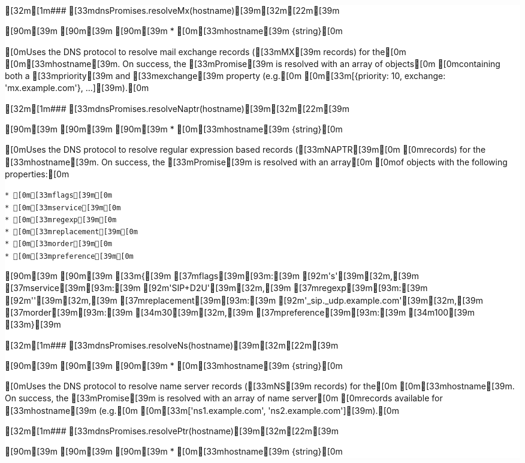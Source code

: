 [32m[1m### [33mdnsPromises.resolveMx(hostname)[39m[32m[22m[39m

[90m[39m
[90m[39m
[90m[39m    * [0m[33mhostname[39m {string}[0m

[0mUses the DNS protocol to resolve mail exchange records ([33mMX[39m records) for the[0m
[0m[33mhostname[39m. On success, the [33mPromise[39m is resolved with an array of objects[0m
[0mcontaining both a [33mpriority[39m and [33mexchange[39m property (e.g.[0m
[0m[33m[{priority: 10, exchange: 'mx.example.com'}, ...][39m).[0m

[32m[1m### [33mdnsPromises.resolveNaptr(hostname)[39m[32m[22m[39m

[90m[39m
[90m[39m
[90m[39m    * [0m[33mhostname[39m {string}[0m

[0mUses the DNS protocol to resolve regular expression based records ([33mNAPTR[39m[0m
[0mrecords) for the [33mhostname[39m. On success, the [33mPromise[39m is resolved with an array[0m
[0mof objects with the following properties:[0m

    * [0m[33mflags[39m[0m
    * [0m[33mservice[39m[0m
    * [0m[33mregexp[39m[0m
    * [0m[33mreplacement[39m[0m
    * [0m[33morder[39m[0m
    * [0m[33mpreference[39m[0m

[90m[39m
[90m[39m    [33m{[39m
      [37mflags[39m[93m:[39m [92m's'[39m[32m,[39m
      [37mservice[39m[93m:[39m [92m'SIP+D2U'[39m[32m,[39m
      [37mregexp[39m[93m:[39m [92m''[39m[32m,[39m
      [37mreplacement[39m[93m:[39m [92m'_sip._udp.example.com'[39m[32m,[39m
      [37morder[39m[93m:[39m [34m30[39m[32m,[39m
      [37mpreference[39m[93m:[39m [34m100[39m
    [33m}[39m

[32m[1m### [33mdnsPromises.resolveNs(hostname)[39m[32m[22m[39m

[90m[39m
[90m[39m
[90m[39m    * [0m[33mhostname[39m {string}[0m

[0mUses the DNS protocol to resolve name server records ([33mNS[39m records) for the[0m
[0m[33mhostname[39m. On success, the [33mPromise[39m is resolved with an array of name server[0m
[0mrecords available for [33mhostname[39m (e.g.[0m
[0m[33m['ns1.example.com', 'ns2.example.com'][39m).[0m

[32m[1m### [33mdnsPromises.resolvePtr(hostname)[39m[32m[22m[39m

[90m[39m
[90m[39m
[90m[39m    * [0m[33mhostname[39m {string}[0m
